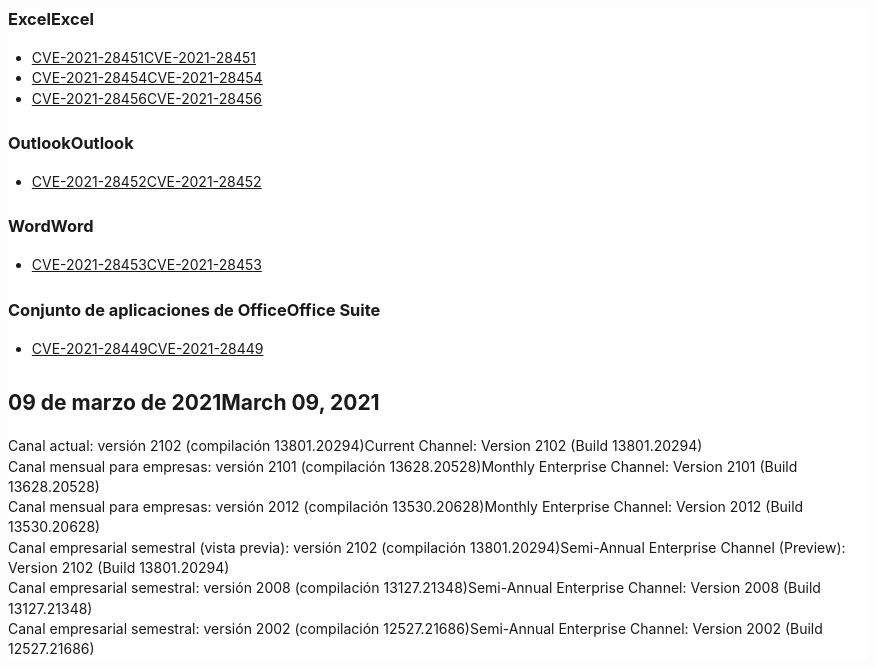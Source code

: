 [//]: # (NO QUITAR LOS DETALLES DE SEGURIDAD INICIO DEL CONTENIDO INICIAL)


### <a name="excel"></a><span data-ttu-id="d7d9a-186">Excel</span><span class="sxs-lookup"><span data-stu-id="d7d9a-186">Excel</span></span>

-   [<span data-ttu-id="d7d9a-187">CVE-2021-28451</span><span class="sxs-lookup"><span data-stu-id="d7d9a-187">CVE-2021-28451</span></span>](https://portal.msrc.microsoft.com/es-ES/security-guidance/advisory/CVE-2021-28451)
-   [<span data-ttu-id="d7d9a-188">CVE-2021-28454</span><span class="sxs-lookup"><span data-stu-id="d7d9a-188">CVE-2021-28454</span></span>](https://portal.msrc.microsoft.com/es-ES/security-guidance/advisory/CVE-2021-28454)
-   [<span data-ttu-id="d7d9a-189">CVE-2021-28456</span><span class="sxs-lookup"><span data-stu-id="d7d9a-189">CVE-2021-28456</span></span>](https://portal.msrc.microsoft.com/es-ES/security-guidance/advisory/CVE-2021-28456)

### <a name="outlook"></a><span data-ttu-id="d7d9a-190">Outlook</span><span class="sxs-lookup"><span data-stu-id="d7d9a-190">Outlook</span></span>

-   [<span data-ttu-id="d7d9a-191">CVE-2021-28452</span><span class="sxs-lookup"><span data-stu-id="d7d9a-191">CVE-2021-28452</span></span>](https://portal.msrc.microsoft.com/es-ES/security-guidance/advisory/CVE-2021-28452)

### <a name="word"></a><span data-ttu-id="d7d9a-192">Word</span><span class="sxs-lookup"><span data-stu-id="d7d9a-192">Word</span></span>

-   [<span data-ttu-id="d7d9a-193">CVE-2021-28453</span><span class="sxs-lookup"><span data-stu-id="d7d9a-193">CVE-2021-28453</span></span>](https://portal.msrc.microsoft.com/es-ES/security-guidance/advisory/CVE-2021-28453)

### <a name="office-suite"></a><span data-ttu-id="d7d9a-194">Conjunto de aplicaciones de Office</span><span class="sxs-lookup"><span data-stu-id="d7d9a-194">Office Suite</span></span>

-   [<span data-ttu-id="d7d9a-195">CVE-2021-28449</span><span class="sxs-lookup"><span data-stu-id="d7d9a-195">CVE-2021-28449</span></span>](https://portal.msrc.microsoft.com/es-ES/security-guidance/advisory/CVE-2021-28449)

[//]: # (NO QUITAR LOS DETALLES DE SEGURIDAD DEL CONTENIDO FINAL)



## <a name="march-09-2021"></a><span data-ttu-id="d7d9a-197">09 de marzo de 2021</span><span class="sxs-lookup"><span data-stu-id="d7d9a-197">March 09, 2021</span></span>
<span data-ttu-id="d7d9a-198">Canal actual: versión 2102 (compilación 13801.20294)</span><span class="sxs-lookup"><span data-stu-id="d7d9a-198">Current Channel: Version 2102 (Build 13801.20294)</span></span>  
<span data-ttu-id="d7d9a-199">Canal mensual para empresas: versión 2101 (compilación 13628.20528)</span><span class="sxs-lookup"><span data-stu-id="d7d9a-199">Monthly Enterprise Channel: Version 2101 (Build 13628.20528)</span></span>  
<span data-ttu-id="d7d9a-200">Canal mensual para empresas: versión 2012 (compilación 13530.20628)</span><span class="sxs-lookup"><span data-stu-id="d7d9a-200">Monthly Enterprise Channel: Version 2012 (Build 13530.20628)</span></span>  
<span data-ttu-id="d7d9a-201">Canal empresarial semestral (vista previa): versión 2102 (compilación 13801.20294)</span><span class="sxs-lookup"><span data-stu-id="d7d9a-201">Semi-Annual Enterprise Channel (Preview): Version 2102 (Build 13801.20294)</span></span>  
<span data-ttu-id="d7d9a-202">Canal empresarial semestral: versión 2008 (compilación 13127.21348)</span><span class="sxs-lookup"><span data-stu-id="d7d9a-202">Semi-Annual Enterprise Channel: Version 2008 (Build 13127.21348)</span></span>  
<span data-ttu-id="d7d9a-203">Canal empresarial semestral: versión 2002 (compilación 12527.21686)</span><span class="sxs-lookup"><span data-stu-id="d7d9a-203">Semi-Annual Enterprise Channel: Version 2002 (Build 12527.21686)</span></span>  

[//]: # (NO QUITAR LA LÍNEA ANTERIOR, se usa para el espaciado)  
[//]: # (NO ELIMINAR LOS DETALLES DE SEGURIDAD DEL CONTENIDO FINAL)
[//]: # (NO ELIMINAR LOS DETALLES DE SEGURIDAD DEL CONTENIDO FINAL)
[//]: # (NO ELIMINAR LOS DETALLES DE SEGURIDAD DEL CONTENIDO INICIAL)
[//]: # (NO ELIMINAR LOS DETALLES DE SEGURIDAD DEL CONTENIDO FINAL)
[//]: # (NO ELIMINAR LOS DETALLES DE SEGURIDAD DEL CONTENIDO FINAL)
[//]: # (NO ELIMINAR LOS DETALLES DE SEGURIDAD DEL CONTENIDO INICIAL)
[//]: # (NO ELIMINAR LOS DETALLES DE SEGURIDAD DEL CONTENIDO FINAL)
[//]: # (NO QUITAR LOS DETALLES DE SEGURIDAD DEL CONTENIDO INICIAL)
[//]: # (NO ELIMINAR LOS DETALLES DE SEGURIDAD DEL CONTENIDO INICIAL)
[//]: # (NO ELIMINAR LOS DETALLES DE SEGURIDAD DEL CONTENIDO INICIAL)